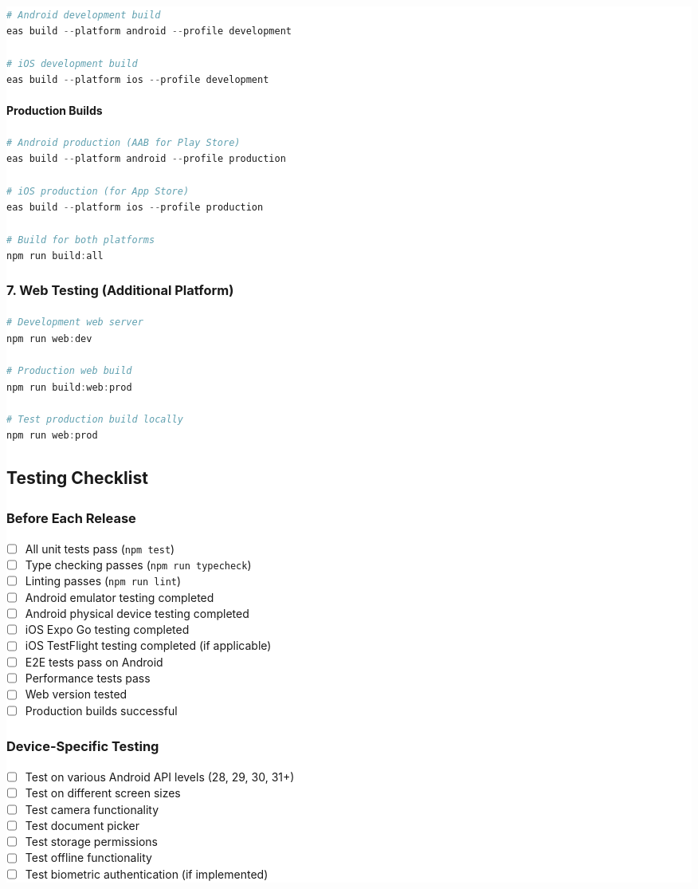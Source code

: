 ```powershell
# Android development build
eas build --platform android --profile development

# iOS development build
eas build --platform ios --profile development
```

#### Production Builds

```powershell
# Android production (AAB for Play Store)
eas build --platform android --profile production

# iOS production (for App Store)
eas build --platform ios --profile production

# Build for both platforms
npm run build:all
```

### 7. Web Testing (Additional Platform)

```powershell
# Development web server
npm run web:dev

# Production web build
npm run build:web:prod

# Test production build locally
npm run web:prod
```

## Testing Checklist

### Before Each Release

- [ ] All unit tests pass (`npm test`)
- [ ] Type checking passes (`npm run typecheck`)
- [ ] Linting passes (`npm run lint`)
- [ ] Android emulator testing completed
- [ ] Android physical device testing completed
- [ ] iOS Expo Go testing completed
- [ ] iOS TestFlight testing completed (if applicable)
- [ ] E2E tests pass on Android
- [ ] Performance tests pass
- [ ] Web version tested
- [ ] Production builds successful

### Device-Specific Testing

- [ ] Test on various Android API levels (28, 29, 30, 31+)
- [ ] Test on different screen sizes
- [ ] Test camera functionality
- [ ] Test document picker
- [ ] Test storage permissions
- [ ] Test offline functionality
- [ ] Test biometric authentication (if implemented)
